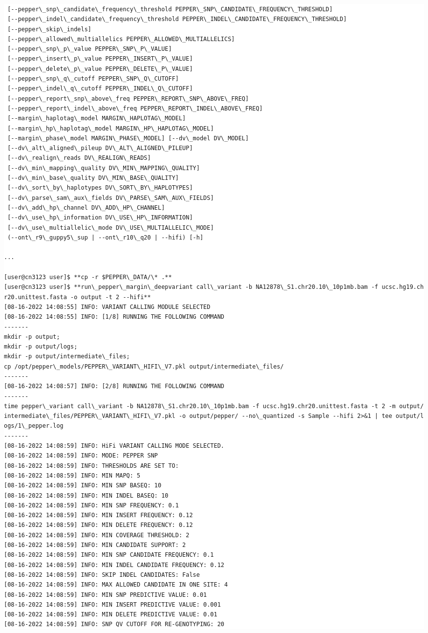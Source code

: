 ```
 [--pepper\_snp\_candidate\_frequency\_threshold PEPPER\_SNP\_CANDIDATE\_FREQUENCY\_THRESHOLD]
 [--pepper\_indel\_candidate\_frequency\_threshold PEPPER\_INDEL\_CANDIDATE\_FREQUENCY\_THRESHOLD]
 [--pepper\_skip\_indels]
 [--pepper\_allowed\_multiallelics PEPPER\_ALLOWED\_MULTIALLELICS]
 [--pepper\_snp\_p\_value PEPPER\_SNP\_P\_VALUE]
 [--pepper\_insert\_p\_value PEPPER\_INSERT\_P\_VALUE]
 [--pepper\_delete\_p\_value PEPPER\_DELETE\_P\_VALUE]
 [--pepper\_snp\_q\_cutoff PEPPER\_SNP\_Q\_CUTOFF]
 [--pepper\_indel\_q\_cutoff PEPPER\_INDEL\_Q\_CUTOFF]
 [--pepper\_report\_snp\_above\_freq PEPPER\_REPORT\_SNP\_ABOVE\_FREQ]
 [--pepper\_report\_indel\_above\_freq PEPPER\_REPORT\_INDEL\_ABOVE\_FREQ]
 [--margin\_haplotag\_model MARGIN\_HAPLOTAG\_MODEL]
 [--margin\_hp\_haplotag\_model MARGIN\_HP\_HAPLOTAG\_MODEL]
 [--margin\_phase\_model MARGIN\_PHASE\_MODEL] [--dv\_model DV\_MODEL]
 [--dv\_alt\_aligned\_pileup DV\_ALT\_ALIGNED\_PILEUP]
 [--dv\_realign\_reads DV\_REALIGN\_READS]
 [--dv\_min\_mapping\_quality DV\_MIN\_MAPPING\_QUALITY]
 [--dv\_min\_base\_quality DV\_MIN\_BASE\_QUALITY]
 [--dv\_sort\_by\_haplotypes DV\_SORT\_BY\_HAPLOTYPES]
 [--dv\_parse\_sam\_aux\_fields DV\_PARSE\_SAM\_AUX\_FIELDS]
 [--dv\_add\_hp\_channel DV\_ADD\_HP\_CHANNEL]
 [--dv\_use\_hp\_information DV\_USE\_HP\_INFORMATION]
 [--dv\_use\_multiallelic\_mode DV\_USE\_MULTIALLELIC\_MODE]
 (--ont\_r9\_guppy5\_sup | --ont\_r10\_q20 | --hifi) [-h]

... 

[user@cn3123 user]$ **cp -r $PEPPER\_DATA/\* .**
[user@cn3123 user]$ **run\_pepper\_margin\_deepvariant call\_variant -b NA12878\_S1.chr20.10\_10p1mb.bam -f ucsc.hg19.chr20.unittest.fasta -o output -t 2 --hifi**
[08-16-2022 14:08:55] INFO: VARIANT CALLING MODULE SELECTED
[08-16-2022 14:08:55] INFO: [1/8] RUNNING THE FOLLOWING COMMAND
-------
mkdir -p output;
mkdir -p output/logs;
mkdir -p output/intermediate\_files;
cp /opt/pepper\_models/PEPPER\_VARIANT\_HIFI\_V7.pkl output/intermediate\_files/
-------
[08-16-2022 14:08:57] INFO: [2/8] RUNNING THE FOLLOWING COMMAND
-------
time pepper\_variant call\_variant -b NA12878\_S1.chr20.10\_10p1mb.bam -f ucsc.hg19.chr20.unittest.fasta -t 2 -m output/intermediate\_files/PEPPER\_VARIANT\_HIFI\_V7.pkl -o output/pepper/ --no\_quantized -s Sample --hifi 2>&1 | tee output/logs/1\_pepper.log
-------
[08-16-2022 14:08:59] INFO: HiFi VARIANT CALLING MODE SELECTED.
[08-16-2022 14:08:59] INFO: MODE: PEPPER SNP
[08-16-2022 14:08:59] INFO: THRESHOLDS ARE SET TO:
[08-16-2022 14:08:59] INFO: MIN MAPQ: 5
[08-16-2022 14:08:59] INFO: MIN SNP BASEQ: 10
[08-16-2022 14:08:59] INFO: MIN INDEL BASEQ: 10
[08-16-2022 14:08:59] INFO: MIN SNP FREQUENCY: 0.1
[08-16-2022 14:08:59] INFO: MIN INSERT FREQUENCY: 0.12
[08-16-2022 14:08:59] INFO: MIN DELETE FREQUENCY: 0.12
[08-16-2022 14:08:59] INFO: MIN COVERAGE THRESHOLD: 2
[08-16-2022 14:08:59] INFO: MIN CANDIDATE SUPPORT: 2
[08-16-2022 14:08:59] INFO: MIN SNP CANDIDATE FREQUENCY: 0.1
[08-16-2022 14:08:59] INFO: MIN INDEL CANDIDATE FREQUENCY: 0.12
[08-16-2022 14:08:59] INFO: SKIP INDEL CANDIDATES: False
[08-16-2022 14:08:59] INFO: MAX ALLOWED CANDIDATE IN ONE SITE: 4
[08-16-2022 14:08:59] INFO: MIN SNP PREDICTIVE VALUE: 0.01
[08-16-2022 14:08:59] INFO: MIN INSERT PREDICTIVE VALUE: 0.001
[08-16-2022 14:08:59] INFO: MIN DELETE PREDICTIVE VALUE: 0.01
[08-16-2022 14:08:59] INFO: SNP QV CUTOFF FOR RE-GENOTYPING: 20
```